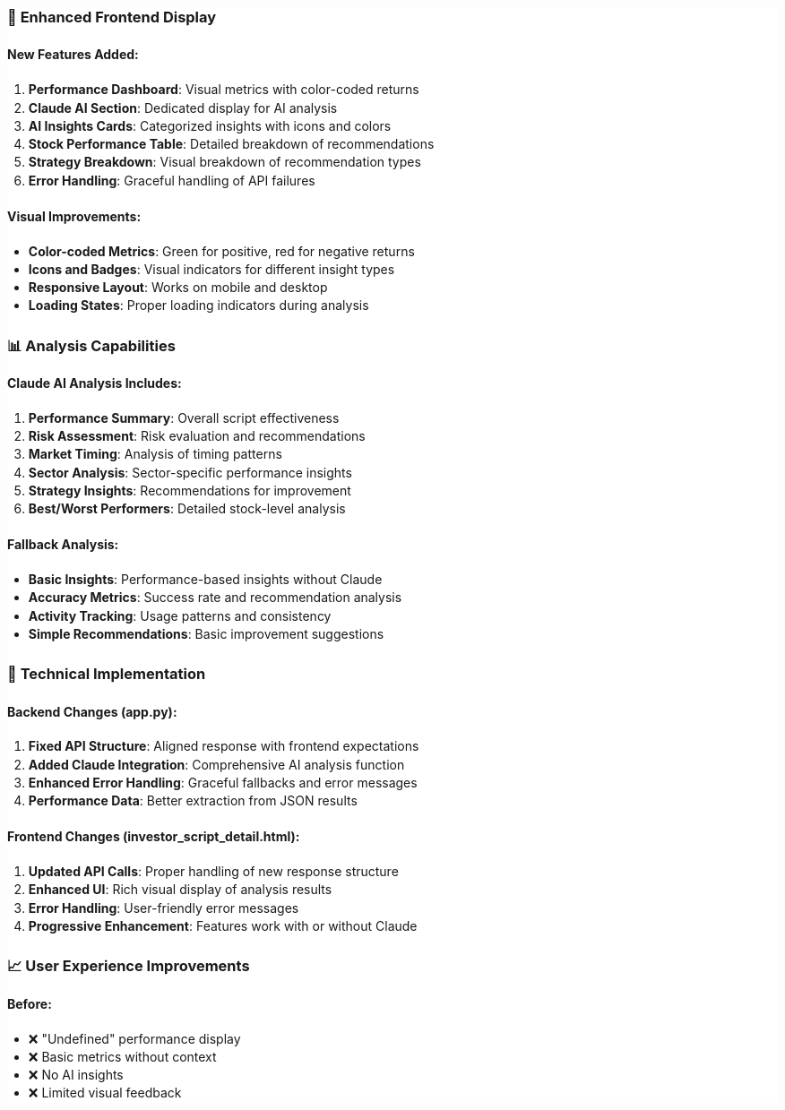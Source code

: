 ### 🎨 **Enhanced Frontend Display**

#### New Features Added:
1. **Performance Dashboard**: Visual metrics with color-coded returns
2. **Claude AI Section**: Dedicated display for AI analysis
3. **AI Insights Cards**: Categorized insights with icons and colors
4. **Stock Performance Table**: Detailed breakdown of recommendations
5. **Strategy Breakdown**: Visual breakdown of recommendation types
6. **Error Handling**: Graceful handling of API failures

#### Visual Improvements:
- **Color-coded Metrics**: Green for positive, red for negative returns
- **Icons and Badges**: Visual indicators for different insight types
- **Responsive Layout**: Works on mobile and desktop
- **Loading States**: Proper loading indicators during analysis

### 📊 **Analysis Capabilities**

#### Claude AI Analysis Includes:
1. **Performance Summary**: Overall script effectiveness
2. **Risk Assessment**: Risk evaluation and recommendations  
3. **Market Timing**: Analysis of timing patterns
4. **Sector Analysis**: Sector-specific performance insights
5. **Strategy Insights**: Recommendations for improvement
6. **Best/Worst Performers**: Detailed stock-level analysis

#### Fallback Analysis:
- **Basic Insights**: Performance-based insights without Claude
- **Accuracy Metrics**: Success rate and recommendation analysis
- **Activity Tracking**: Usage patterns and consistency
- **Simple Recommendations**: Basic improvement suggestions

### 🔧 **Technical Implementation**

#### Backend Changes (app.py):
1. **Fixed API Structure**: Aligned response with frontend expectations
2. **Added Claude Integration**: Comprehensive AI analysis function  
3. **Enhanced Error Handling**: Graceful fallbacks and error messages
4. **Performance Data**: Better extraction from JSON results

#### Frontend Changes (investor_script_detail.html):
1. **Updated API Calls**: Proper handling of new response structure
2. **Enhanced UI**: Rich visual display of analysis results
3. **Error Handling**: User-friendly error messages
4. **Progressive Enhancement**: Features work with or without Claude

### 📈 **User Experience Improvements**

#### Before:
- ❌ "Undefined" performance display
- ❌ Basic metrics without context
- ❌ No AI insights
- ❌ Limited visual feedback
